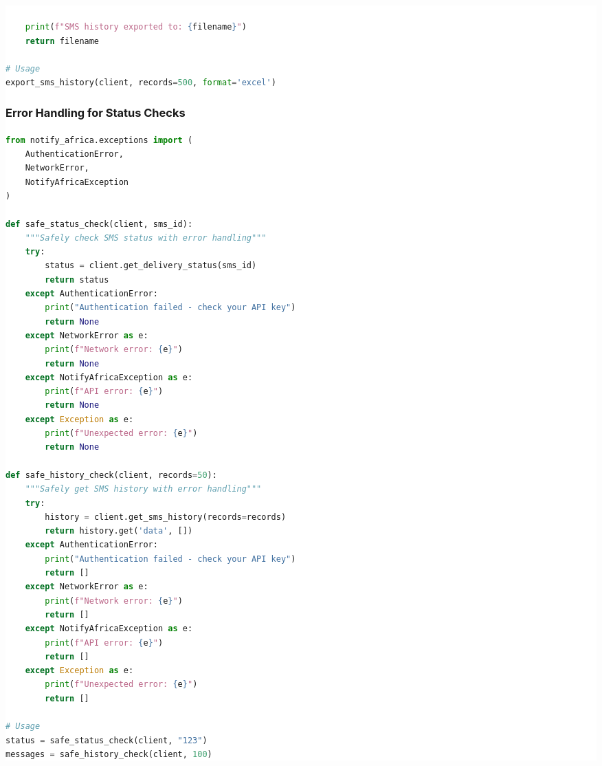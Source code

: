 ```python
    
    print(f"SMS history exported to: {filename}")
    return filename

# Usage
export_sms_history(client, records=500, format='excel')
```

### Error Handling for Status Checks

```python
from notify_africa.exceptions import (
    AuthenticationError,
    NetworkError,
    NotifyAfricaException
)

def safe_status_check(client, sms_id):
    """Safely check SMS status with error handling"""
    try:
        status = client.get_delivery_status(sms_id)
        return status
    except AuthenticationError:
        print("Authentication failed - check your API key")
        return None
    except NetworkError as e:
        print(f"Network error: {e}")
        return None
    except NotifyAfricaException as e:
        print(f"API error: {e}")
        return None
    except Exception as e:
        print(f"Unexpected error: {e}")
        return None

def safe_history_check(client, records=50):
    """Safely get SMS history with error handling"""
    try:
        history = client.get_sms_history(records=records)
        return history.get('data', [])
    except AuthenticationError:
        print("Authentication failed - check your API key")
        return []
    except NetworkError as e:
        print(f"Network error: {e}")
        return []
    except NotifyAfricaException as e:
        print(f"API error: {e}")
        return []
    except Exception as e:
        print(f"Unexpected error: {e}")
        return []

# Usage
status = safe_status_check(client, "123")
messages = safe_history_check(client, 100)
```